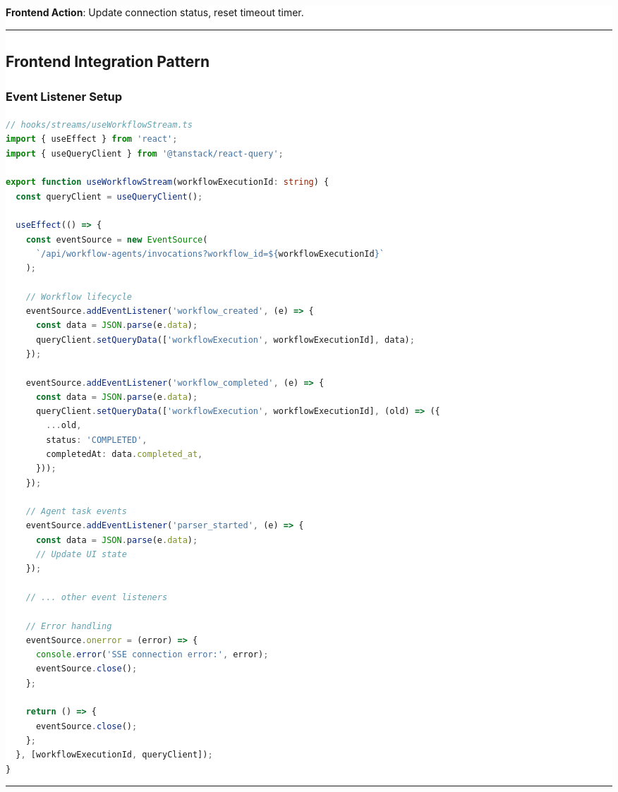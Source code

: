 **Frontend Action**: Update connection status, reset timeout timer.

---

## Frontend Integration Pattern

### Event Listener Setup

```typescript
// hooks/streams/useWorkflowStream.ts
import { useEffect } from 'react';
import { useQueryClient } from '@tanstack/react-query';

export function useWorkflowStream(workflowExecutionId: string) {
  const queryClient = useQueryClient();

  useEffect(() => {
    const eventSource = new EventSource(
      `/api/workflow-agents/invocations?workflow_id=${workflowExecutionId}`
    );

    // Workflow lifecycle
    eventSource.addEventListener('workflow_created', (e) => {
      const data = JSON.parse(e.data);
      queryClient.setQueryData(['workflowExecution', workflowExecutionId], data);
    });

    eventSource.addEventListener('workflow_completed', (e) => {
      const data = JSON.parse(e.data);
      queryClient.setQueryData(['workflowExecution', workflowExecutionId], (old) => ({
        ...old,
        status: 'COMPLETED',
        completedAt: data.completed_at,
      }));
    });

    // Agent task events
    eventSource.addEventListener('parser_started', (e) => {
      const data = JSON.parse(e.data);
      // Update UI state
    });

    // ... other event listeners

    // Error handling
    eventSource.onerror = (error) => {
      console.error('SSE connection error:', error);
      eventSource.close();
    };

    return () => {
      eventSource.close();
    };
  }, [workflowExecutionId, queryClient]);
}
```

---